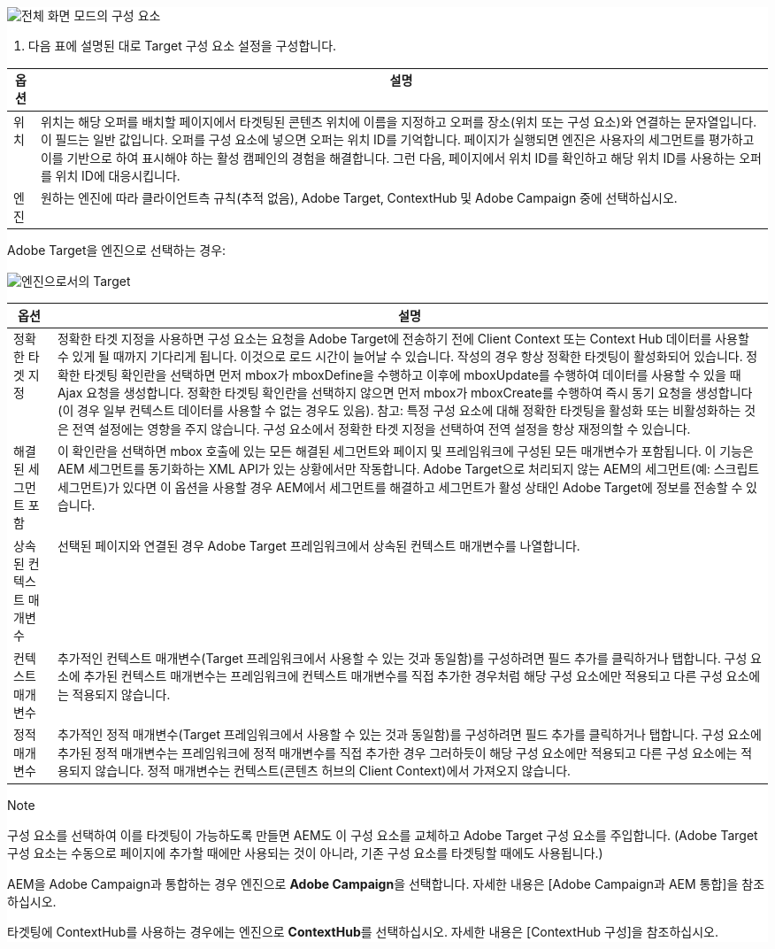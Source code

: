    ![전체 화면 모드의 구성 요소](../assets/targeted-target-as-enging.png)

1. 다음 표에 설명된 대로 Target 구성 요소 설정을 구성합니다.

| 옵션 | 설명 |
|---|---|
| 위치 | 위치는 해당 오퍼를 배치할 페이지에서 타겟팅된 콘텐츠 위치에 이름을 지정하고 오퍼를 장소(위치 또는 구성 요소)와 연결하는 문자열입니다. 이 필드는 일반 값입니다. 오퍼를 구성 요소에 넣으면 오퍼는 위치 ID를 기억합니다. 페이지가 실행되면 엔진은 사용자의 세그먼트를 평가하고 이를 기반으로 하여 표시해야 하는 활성 캠페인의 경험을 해결합니다. 그런 다음, 페이지에서 위치 ID를 확인하고 해당 위치 ID를 사용하는 오퍼를 위치 ID에 대응시킵니다. |
| 엔진 | 원하는 엔진에 따라 클라이언트측 규칙(추적 없음), Adobe Target, ContextHub 및 Adobe Campaign 중에 선택하십시오. |

Adobe Target을 엔진으로 선택하는 경우:

![엔진으로서의 Target](../assets/targeted-target-as-enging.png)

| 옵션 | 설명 |
|---|---|
| 정확한 타겟 지정 | 정확한 타겟 지정을 사용하면 구성 요소는 요청을 Adobe Target에 전송하기 전에 Client Context 또는 Context Hub 데이터를 사용할 수 있게 될 때까지 기다리게 됩니다. 이것으로 로드 시간이 늘어날 수 있습니다. 작성의 경우 항상 정확한 타겟팅이 활성화되어 있습니다. 정확한 타겟팅 확인란을 선택하면 먼저 mbox가 mboxDefine을 수행하고 이후에 mboxUpdate를 수행하여 데이터를 사용할 수 있을 때 Ajax 요청을 생성합니다. 정확한 타겟팅 확인란을 선택하지 않으면 먼저 mbox가 mboxCreate를 수행하여 즉시 동기 요청을 생성합니다(이 경우 일부 컨텍스트 데이터를 사용할 수 없는 경우도 있음). 참고: 특정 구성 요소에 대해 정확한 타겟팅을 활성화 또는 비활성화하는 것은 전역 설정에는 영향을 주지 않습니다. 구성 요소에서 정확한 타겟 지정을 선택하여 전역 설정을 항상 재정의할 수 있습니다. |
| 해결된 세그먼트 포함 | 이 확인란을 선택하면 mbox 호출에 있는 모든 해결된 세그먼트와 페이지 및 프레임워크에 구성된 모든 매개변수가 포함됩니다. 이 기능은 AEM 세그먼트를 동기화하는 XML API가 있는 상황에서만 작동합니다. Adobe Target으로 처리되지 않는 AEM의 세그먼트(예: 스크립트 세그먼트)가 있다면 이 옵션을 사용할 경우 AEM에서 세그먼트를 해결하고 세그먼트가 활성 상태인 Adobe Target에 정보를 전송할 수 있습니다. |
| 상속된 컨텍스트 매개변수 | 선택된 페이지와 연결된 경우 Adobe Target 프레임워크에서 상속된 컨텍스트 매개변수를 나열합니다. |
| 컨텍스트 매개변수 | 추가적인 컨텍스트 매개변수(Target 프레임워크에서 사용할 수 있는 것과 동일함)를 구성하려면 필드 추가를 클릭하거나 탭합니다. 구성 요소에 추가된 컨텍스트 매개변수는 프레임워크에 컨텍스트 매개변수를 직접 추가한 경우처럼 해당 구성 요소에만 적용되고 다른 구성 요소에는 적용되지 않습니다. |
| 정적 매개변수 | 추가적인 정적 매개변수(Target 프레임워크에서 사용할 수 있는 것과 동일함)를 구성하려면 필드 추가를 클릭하거나 탭합니다. 구성 요소에 추가된 정적 매개변수는 프레임워크에 정적 매개변수를 직접 추가한 경우 그러하듯이 해당 구성 요소에만 적용되고 다른 구성 요소에는 적용되지 않습니다. 정적 매개변수는 컨텍스트(콘텐츠 허브의 Client Context)에서 가져오지 않습니다. |

>[!NOTE]
>
>구성 요소를 선택하여 이를 타겟팅이 가능하도록 만들면 AEM도 이 구성 요소를 교체하고 Adobe Target 구성 요소를 주입합니다. (Adobe Target 구성 요소는 수동으로 페이지에 추가할 때에만 사용되는 것이 아니라, 기존 구성 요소를 타겟팅할 때에도 사용됩니다.)
>
>AEM을 Adobe Campaign과 통합하는 경우 엔진으로 **Adobe Campaign**&#x200B;을 선택합니다. 자세한 내용은 [Adobe Campaign과 AEM 통합]을 참조하십시오.
>
>타겟팅에 ContextHub를 사용하는 경우에는 엔진으로 **ContextHub**를 선택하십시오. 자세한 내용은 [ContextHub 구성]을 참조하십시오.


